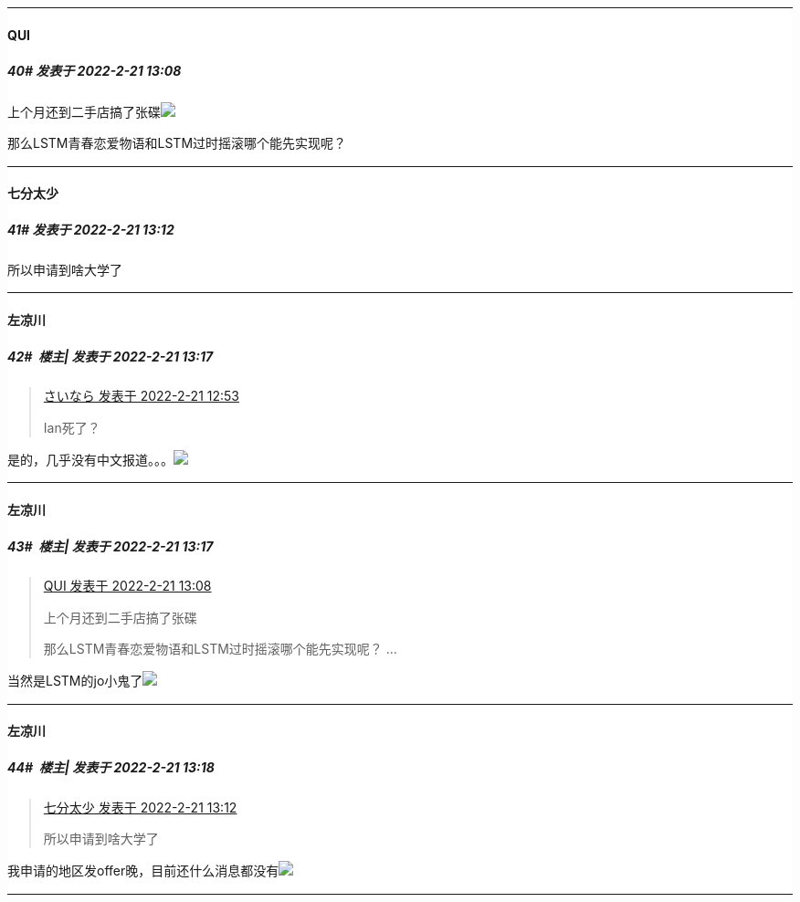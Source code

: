 *****

####  QUI  
##### 40#       发表于 2022-2-21 13:08

上个月还到二手店搞了张碟<img src="https://static.saraba1st.com/image/smiley/face2017/001.png" referrerpolicy="no-referrer">

那么LSTM青春恋爱物语和LSTM过时摇滚哪个能先实现呢？

*****

####  七分太少  
##### 41#       发表于 2022-2-21 13:12

所以申请到啥大学了

*****

####  左凉川  
##### 42#         楼主| 发表于 2022-2-21 13:17

<blockquote><a href="httphttps://bbs.saraba1st.com/2b/forum.php?mod=redirect&amp;goto=findpost&amp;pid=54776329&amp;ptid=2053650" target="_blank">さいなら 发表于 2022-2-21 12:53</a>

Ian死了？</blockquote>
是的，几乎没有中文报道。。。<img src="https://static.saraba1st.com/image/smiley/face2017/097.png" referrerpolicy="no-referrer">

*****

####  左凉川  
##### 43#         楼主| 发表于 2022-2-21 13:17

<blockquote><a href="httphttps://bbs.saraba1st.com/2b/forum.php?mod=redirect&amp;goto=findpost&amp;pid=54776493&amp;ptid=2053650" target="_blank">QUI 发表于 2022-2-21 13:08</a>

上个月还到二手店搞了张碟

那么LSTM青春恋爱物语和LSTM过时摇滚哪个能先实现呢？ ...</blockquote>
当然是LSTM的jo小鬼了<img src="https://static.saraba1st.com/image/smiley/face2017/085.png" referrerpolicy="no-referrer">

*****

####  左凉川  
##### 44#         楼主| 发表于 2022-2-21 13:18

<blockquote><a href="httphttps://bbs.saraba1st.com/2b/forum.php?mod=redirect&amp;goto=findpost&amp;pid=54776552&amp;ptid=2053650" target="_blank">七分太少 发表于 2022-2-21 13:12</a>

所以申请到啥大学了</blockquote>
我申请的地区发offer晚，目前还什么消息都没有<img src="https://static.saraba1st.com/image/smiley/face2017/069.png" referrerpolicy="no-referrer">

*****
